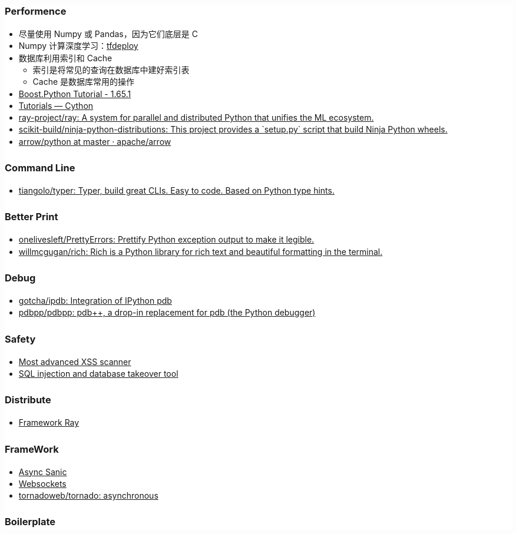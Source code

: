 
### Performence

- 尽量使用 Numpy 或 Pandas，因为它们底层是 C
- Numpy 计算深度学习：[tfdeploy](https://github.com/riga/tfdeploy)
- 数据库利用索引和 Cache
  - 索引是将常见的查询在数据库中建好索引表
  - Cache 是数据库常用的操作
- [Boost.Python Tutorial - 1.65.1](http://www.boost.org/doc/libs/1_65_1/libs/python/doc/html/tutorial/index.html)
- [Tutorials — Cython](http://docs.cython.org/en/latest/src/tutorial/)
- [ray-project/ray: A system for parallel and distributed Python that unifies the ML ecosystem.](https://github.com/ray-project/ray)
- [scikit-build/ninja-python-distributions: This project provides a \`setup.py\` script that build Ninja Python wheels.](https://github.com/scikit-build/ninja-python-distributions)
- [arrow/python at master · apache/arrow](https://github.com/apache/arrow/tree/master/python)


### Command Line

- [tiangolo/typer: Typer, build great CLIs. Easy to code. Based on Python type hints.](https://github.com/tiangolo/typer)

### Better Print

- [onelivesleft/PrettyErrors: Prettify Python exception output to make it legible.](https://github.com/onelivesleft/PrettyErrors/)
- [willmcgugan/rich: Rich is a Python library for rich text and beautiful formatting in the terminal.](https://github.com/willmcgugan/rich)

### Debug

- [gotcha/ipdb: Integration of IPython pdb](https://github.com/gotcha/ipdb)
- [pdbpp/pdbpp: pdb++, a drop-in replacement for pdb (the Python debugger)](https://github.com/pdbpp/pdbpp)

### Safety

- [Most advanced XSS scanner](https://github.com/s0md3v/XSStrike)
- [SQL injection and database takeover tool](https://github.com/sqlmapproject/sqlmap)

### Distribute

- [Framework Ray](https://github.com/ray-project/ray)

### FrameWork

- [Async Sanic](https://github.com/huge-success/sanic)
- [Websockets](https://github.com/aaugustin/websockets)
- [tornadoweb/tornado: asynchronous](https://github.com/tornadoweb/tornado)

### Boilerplate
